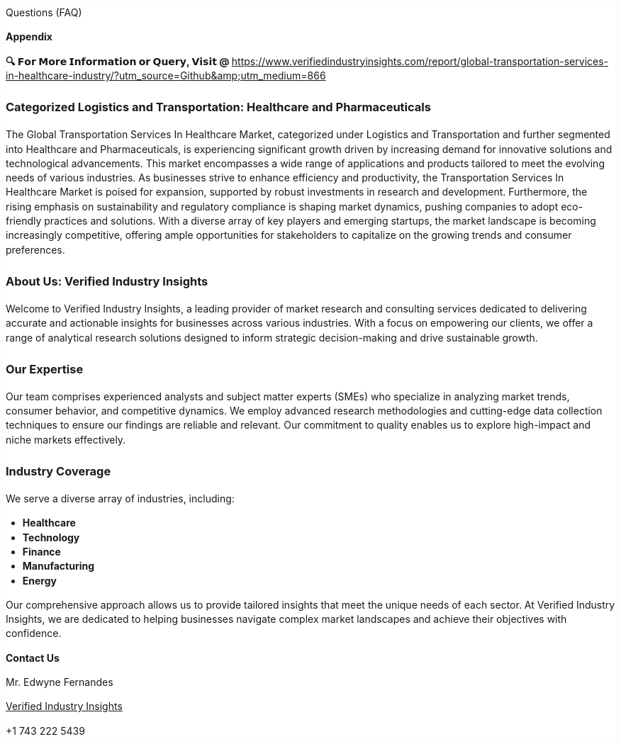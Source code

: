 Questions (FAQ)</strong></p><p><strong>Appendix<br /></strong></p><p><strong>🔍 𝗙𝗼𝗿 𝗠𝗼𝗿𝗲 𝗜𝗻𝗳𝗼𝗿𝗺𝗮𝘁𝗶𝗼𝗻 𝗼𝗿 𝗤𝘂𝗲𝗿𝘆, 𝗩𝗶𝘀𝗶𝘁 @ </strong><a href="https://www.verifiedindustryinsights.com/report/global-transportation-services-in-healthcare-industry/?utm_source=Github&amp;utm_medium=866">https://www.verifiedindustryinsights.com/report/global-transportation-services-in-healthcare-industry/?utm_source=Github&amp;utm_medium=866</a>&nbsp;</p><h3>Categorized Logistics and Transportation: Healthcare and Pharmaceuticals </h3><p>The Global Transportation Services In Healthcare Market, categorized under Logistics and Transportation and further segmented into Healthcare and Pharmaceuticals, is experiencing significant growth driven by increasing demand for innovative solutions and technological advancements. This market encompasses a wide range of applications and products tailored to meet the evolving needs of various industries. As businesses strive to enhance efficiency and productivity, the Transportation Services In Healthcare Market is poised for expansion, supported by robust investments in research and development. Furthermore, the rising emphasis on sustainability and regulatory compliance is shaping market dynamics, pushing companies to adopt eco-friendly practices and solutions. With a diverse array of key players and emerging startups, the market landscape is becoming increasingly competitive, offering ample opportunities for stakeholders to capitalize on the growing trends and consumer preferences.</p><h3>About Us: Verified Industry Insights</h3><p>Welcome to Verified Industry Insights, a leading provider of market research and consulting services dedicated to delivering accurate and actionable insights for businesses across various industries. With a focus on empowering our clients, we offer a range of analytical research solutions designed to inform strategic decision-making and drive sustainable growth.</p><h3>Our Expertise</h3><p>Our team comprises experienced analysts and subject matter experts (SMEs) who specialize in analyzing market trends, consumer behavior, and competitive dynamics. We employ advanced research methodologies and cutting-edge data collection techniques to ensure our findings are reliable and relevant. Our commitment to quality enables us to explore high-impact and niche markets effectively.</p><h3>Industry Coverage</h3><p>We serve a diverse array of industries, including:</p><ul><li><strong>Healthcare</strong></li><li><strong>Technology</strong></li><li><strong>Finance</strong></li><li><strong>Manufacturing</strong></li><li><strong>Energy</strong></li></ul><p>Our comprehensive approach allows us to provide tailored insights that meet the unique needs of each sector. At Verified Industry Insights, we are dedicated to helping businesses navigate complex market landscapes and achieve their objectives with confidence.</p><p><strong>Contact Us</strong></p><p>Mr. Edwyne Fernandes</p><p><a href="https://www.verifiedindustryinsights.com/">Verified Industry Insights</a></p><p>+1 743 222 5439</p>
